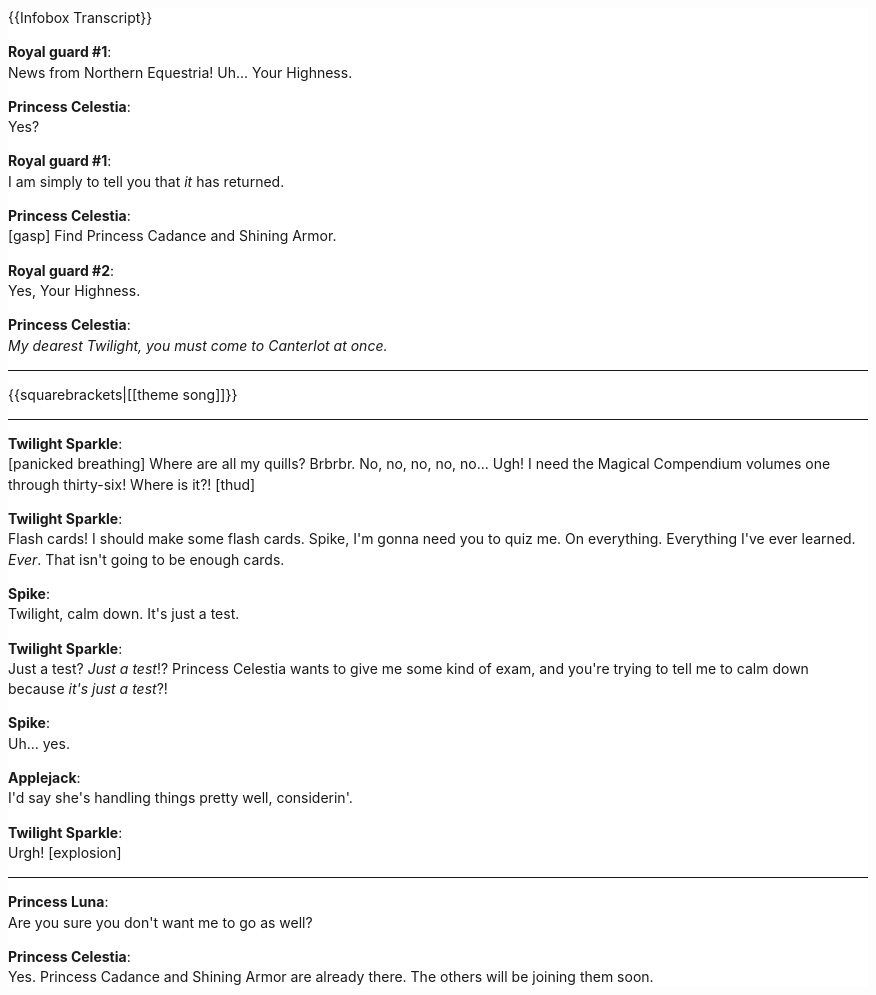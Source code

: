 {{Infobox Transcript}}

**Royal guard #1**:  
News from Northern Equestria! Uh... Your Highness.

**Princess Celestia**:  
Yes?

**Royal guard #1**:  
I am simply to tell you that *it* has returned.

**Princess Celestia**:  
[gasp] Find Princess Cadance and Shining Armor.

**Royal guard #2**:  
Yes, Your Highness.

**Princess Celestia**:  
*My dearest Twilight, you must come to Canterlot at once.*

***

{{squarebrackets|[[theme song]]}}

***

**Twilight Sparkle**:  
[panicked breathing] Where are all my quills? Brbrbr. No, no, no, no, no... Ugh! I need the Magical Compendium volumes one through thirty-six! Where is it?!
[thud]

**Twilight Sparkle**:  
Flash cards! I should make some flash cards. Spike, I'm gonna need you to quiz me. On everything. Everything I've ever learned. *Ever*. That isn't going to be enough cards.

**Spike**:  
Twilight, calm down. It's just a test.

**Twilight Sparkle**:  
Just a test? *Just a test*!? Princess Celestia wants to give me some kind of exam, and you're trying to tell me to calm down because *it's just a test*?!

**Spike**:  
Uh... yes.

**Applejack**:  
I'd say she's handling things pretty well, considerin'.

**Twilight Sparkle**:  
Urgh!
[explosion]

***

**Princess Luna**:  
Are you sure you don't want me to go as well?

**Princess Celestia**:  
Yes. Princess Cadance and Shining Armor are already there. The others will be joining them soon.
